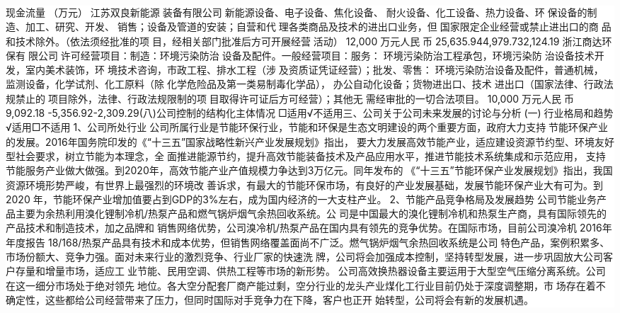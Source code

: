 现金流量
（万元）
江苏双良新能源
装备有限公司
新能源设备、电子设备、焦化设备、
耐火设备、化工设备、热力设备、环
保设备的制造、加工、研究、开发、
销售；设备及管道的安装；自营和代
理各类商品及技术的进出口业务，但
国家限定企业经营或禁止进出口的商
品和技术除外。（依法须经批准的项
目，经相关部门批准后方可开展经营
活动）
12,000
万元人民
币
25,635.944,979.732,124.19
浙江商达环保有
限公司
许可经营项目：制造：环境污染防治
设备及配件。一般经营项目：服务：
环境污染防治工程承包，环境污染防
治设备技术开发，室内美术装饰，环
境技术咨询，市政工程、排水工程（涉
及资质证凭证经营）；批发、零售：
环境污染防治设备及配件，普通机械，
监测设备，化学试剂、化工原料（除
化学危险品及第一类易制毒化学品），
办公自动化设备；货物进出口、技术
进出口（国家法律、行政法规禁止的
项目除外，法律、行政法规限制的项
目取得许可证后方可经营）；其他无
需经审批的一切合法项目。
10,000
万元人民
币
9,092.18
-5,356.92-2,309.29(八)公司控制的结构化主体情况
□适用√不适用三、公司关于公司未来发展的讨论与分析
(一)
行业格局和趋势
√适用□不适用
1、公司所处行业
公司所属行业是节能环保行业，节能和环保是生态文明建设的两个重要方面，政府大力支持
节能环保产业的发展。2016年国务院印发的《“十三五”国家战略性新兴产业发展规划》指出，
要大力发展高效节能产业，适应建设资源节约型、环境友好型社会要求，树立节能为本理念，全
面推进能源节约，提升高效节能装备技术及产品应用水平，推进节能技术系统集成和示范应用，
支持节能服务产业做大做强。到2020年，高效节能产业产值规模力争达到3万亿元。同年发布的
《“十三五”节能环保产业发展规划》指出，我国资源环境形势严峻，有世界上最强烈的环境改
善诉求，有最大的节能环保市场，有良好的产业发展基础，发展节能环保产业大有可为。到2020
年，节能环保产业增加值要占到GDP的3%左右，成为国内经济的一大支柱产业。
2、节能产品竞争格局及发展趋势
公司节能业务产品主要为余热利用溴化锂制冷机/热泵产品和燃气锅炉烟气余热回收系统。公
司是中国最大的溴化锂制冷机和热泵生产商，具有国际领先的产品技术和制造技术，加之品牌和
销售网络优势，公司溴冷机/热泵产品在国内具有领先的竞争优势。在国际市场，目前公司溴冷机
2016年年度报告
18/168/热泵产品具有技术和成本优势，但销售网络覆盖面尚不广泛。燃气锅炉烟气余热回收系统是公司
特色产品，案例积累多、市场份额大、竞争力强。面对未来行业的激烈竞争、行业厂家的快速洗
牌，公司将会加强成本控制，坚持转型发展，进一步巩固放大公司客户存量和增量市场，适应工
业节能、民用空调、供热工程等市场的新形势。
公司高效换热器设备主要运用于大型空气压缩分离系统。公司在这一细分市场处于绝对领先
地位。各大空分配套厂商产能过剩，空分行业的龙头产业煤化工行业目前仍处于深度调整期，市
场存在着不确定性，这些都给公司经营带来了压力，但同时国际对手竞争力在下降，客户也正开
始转型，公司将会有新的发展机遇。